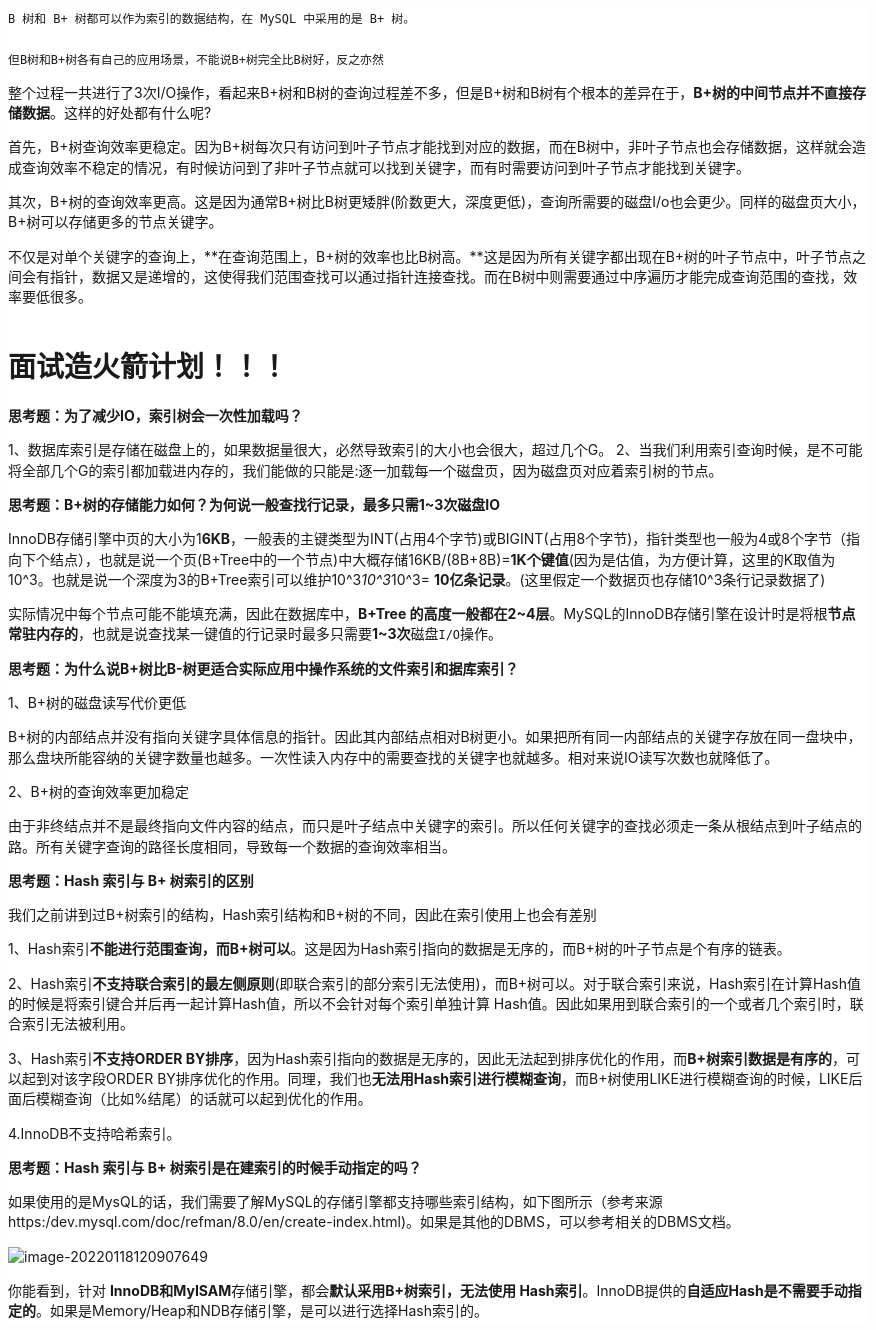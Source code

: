 ```
B 树和 B+ 树都可以作为索引的数据结构，在 MySQL 中采用的是 B+ 树。

但B树和B+树各有自己的应用场景，不能说B+树完全比B树好，反之亦然  
```

整个过程一共进行了3次I/O操作，看起来B+树和B树的查询过程差不多，但是B+树和B树有个根本的差异在于，**B+树的中间节点并不直接存储数据**。这样的好处都有什么呢?

首先，B+树查询效率更稳定。因为B+树每次只有访问到叶子节点才能找到对应的数据，而在B树中，非叶子节点也会存储数据，这样就会造成查询效率不稳定的情况，有时候访问到了非叶子节点就可以找到关键字，而有时需要访问到叶子节点才能找到关键字。

其次，B+树的查询效率更高。这是因为通常B+树比B树更矮胖(阶数更大，深度更低)，查询所需要的磁盘I/o也会更少。同样的磁盘页大小，B+树可以存储更多的节点关键字。

不仅是对单个关键字的查询上，**在查询范围上，B+树的效率也比B树高。**这是因为所有关键字都出现在B+树的叶子节点中，叶子节点之间会有指针，数据又是递增的，这使得我们范围查找可以通过指针连接查找。而在B树中则需要通过中序遍历才能完成查询范围的查找，效率要低很多。

# 面试造火箭计划！！！

**思考题：为了减少IO，索引树会一次性加载吗？**

1、数据库索引是存储在磁盘上的，如果数据量很大，必然导致索引的大小也会很大，超过几个G。
2、当我们利用索引查询时候，是不可能将全部几个G的索引都加载进内存的，我们能做的只能是:逐一加载每一个磁盘页，因为磁盘页对应着索引树的节点。

**思考题：B+树的存储能力如何？为何说一般查找行记录，最多只需1~3次磁盘IO**

InnoDB存储引擎中页的大小为1**6KB**，一般表的主键类型为INT(占用4个字节)或BIGINT(占用8个字节)，指针类型也一般为4或8个字节（指向下个结点），也就是说一个页(B+Tree中的一个节点)中大概存储16KB/(8B+8B)=**1K个键值**(因为是估值，为方便计算，这里的K取值为10^3。也就是说一个深度为3的B+Tree索引可以维护10^3*10^3*10^3= **10亿条记录**。(这里假定一个数据页也存储10^3条行记录数据了)

实际情况中每个节点可能不能填充满，因此在数据库中，**B+Tree 的高度一般都在2~4层**。MySQL的InnoDB存储引擎在设计时是将根**节点常驻内存的**，也就是说查找某一键值的行记录时最多只需要**1~3次**磁盘`I/O`操作。

**思考题：为什么说B+树比B-树更适合实际应用中操作系统的文件索引和据库索引？**

1、B+树的磁盘读写代价更低

B+树的内部结点并没有指向关键字具体信息的指针。因此其内部结点相对B树更小。如果把所有同一内部结点的关键字存放在同一盘块中，那么盘块所能容纳的关键字数量也越多。一次性读入内存中的需要查找的关键字也就越多。相对来说IO读写次数也就降低了。

2、B+树的查询效率更加稳定

由于非终结点并不是最终指向文件内容的结点，而只是叶子结点中关键字的索引。所以任何关键字的查找必须走一条从根结点到叶子结点的路。所有关键字查询的路径长度相同，导致每一个数据的查询效率相当。

**思考题：Hash 索引与 B+ 树索引的区别**

我们之前讲到过B+树索引的结构，Hash索引结构和B+树的不同，因此在索引使用上也会有差别

1、Hash索引**不能进行范围查询，而B+树可以**。这是因为Hash索引指向的数据是无序的，而B+树的叶子节点是个有序的链表。

2、Hash索引**不支持联合索引的最左侧原则**(即联合索引的部分索引无法使用)，而B+树可以。对于联合索引来说，Hash索引在计算Hash值的时候是将索引键合并后再一起计算Hash值，所以不会针对每个索引单独计算 Hash值。因此如果用到联合索引的一个或者几个索引时，联合索引无法被利用。

3、Hash索引**不支持ORDER BY排序**，因为Hash索引指向的数据是无序的，因此无法起到排序优化的作用，而**B+树索引数据是有序的**，可以起到对该字段ORDER BY排序优化的作用。同理，我们也**无法用Hash索引进行模糊查询**，而B+树使用LIKE进行模糊查询的时候，LIKE后面后模糊查询（比如%结尾）的话就可以起到优化的作用。

4.InnoDB不支持哈希索引。

**思考题：Hash 索引与 B+ 树索引是在建索引的时候手动指定的吗？**  

如果使用的是MysQL的话，我们需要了解MySQL的存储引擎都支持哪些索引结构，如下图所示（参考来源https:/dev.mysql.com/doc/refman/8.0/en/create-index.html)。如果是其他的DBMS，可以参考相关的DBMS文档。

![image-20220118120907649](C:\Users\Li\AppData\Roaming\Typora\typora-user-images\image-20220118120907649.png)

你能看到，针对 **InnoDB和MyISAM**存储引擎，都会**默认采用B+树索引，无法使用 Hash索引**。InnoDB提供的**自适应Hash是不需要手动指定的**。如果是Memory/Heap和NDB存储引擎，是可以进行选择Hash索引的。

